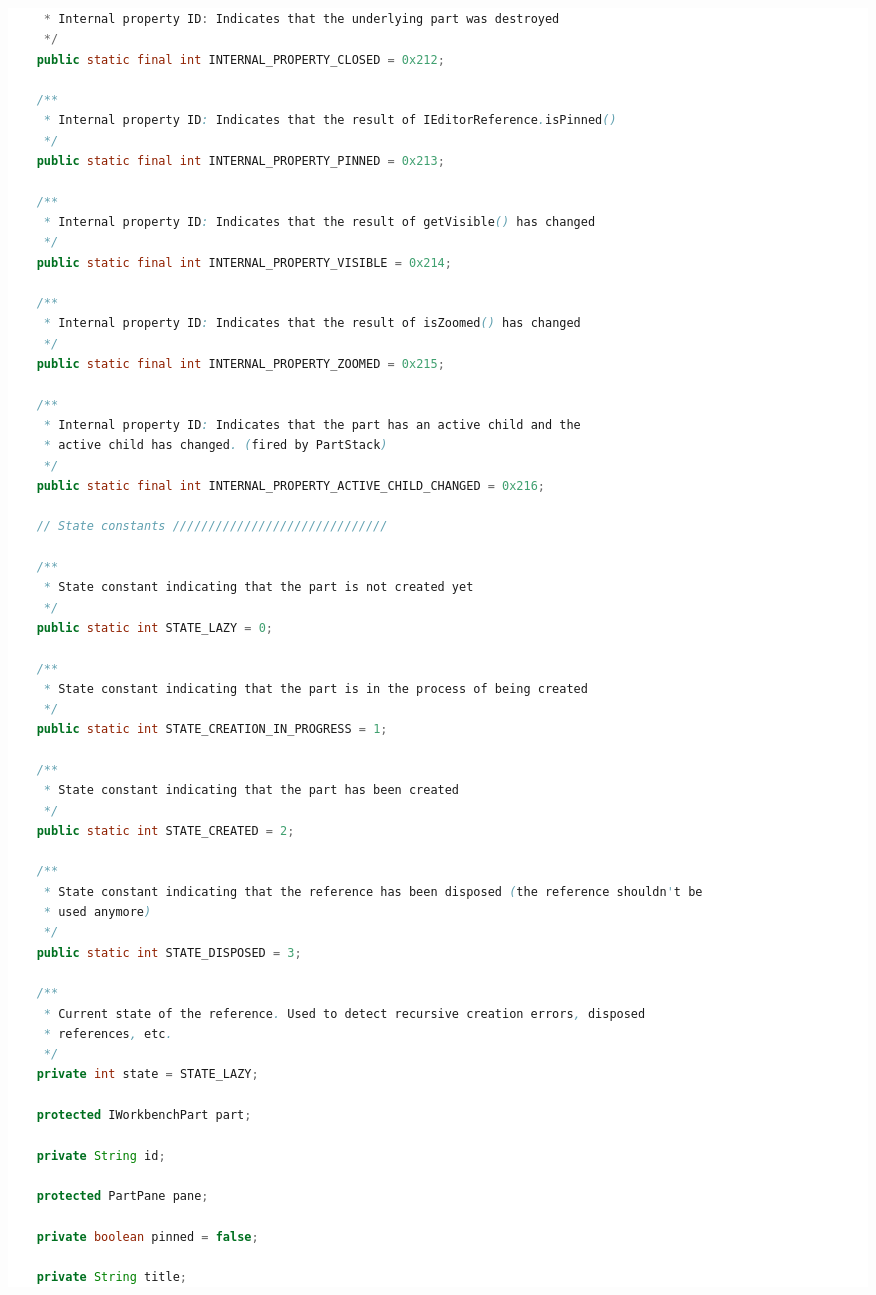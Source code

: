 ```java
     * Internal property ID: Indicates that the underlying part was destroyed
     */
    public static final int INTERNAL_PROPERTY_CLOSED = 0x212;

    /**
     * Internal property ID: Indicates that the result of IEditorReference.isPinned()
     */
    public static final int INTERNAL_PROPERTY_PINNED = 0x213;

    /**
     * Internal property ID: Indicates that the result of getVisible() has changed
     */
    public static final int INTERNAL_PROPERTY_VISIBLE = 0x214;

    /**
     * Internal property ID: Indicates that the result of isZoomed() has changed
     */
    public static final int INTERNAL_PROPERTY_ZOOMED = 0x215;

    /**
     * Internal property ID: Indicates that the part has an active child and the
     * active child has changed. (fired by PartStack)
     */
    public static final int INTERNAL_PROPERTY_ACTIVE_CHILD_CHANGED = 0x216;

    // State constants //////////////////////////////
    
    /**
     * State constant indicating that the part is not created yet
     */
    public static int STATE_LAZY = 0;
     
    /**
     * State constant indicating that the part is in the process of being created
     */
    public static int STATE_CREATION_IN_PROGRESS = 1;
    
    /**
     * State constant indicating that the part has been created
     */
    public static int STATE_CREATED = 2;
    
    /**
     * State constant indicating that the reference has been disposed (the reference shouldn't be
     * used anymore)
     */
    public static int STATE_DISPOSED = 3;
  
    /**
     * Current state of the reference. Used to detect recursive creation errors, disposed
     * references, etc. 
     */
    private int state = STATE_LAZY;
   
    protected IWorkbenchPart part;

    private String id;

    protected PartPane pane;

    private boolean pinned = false;
    
    private String title;
```